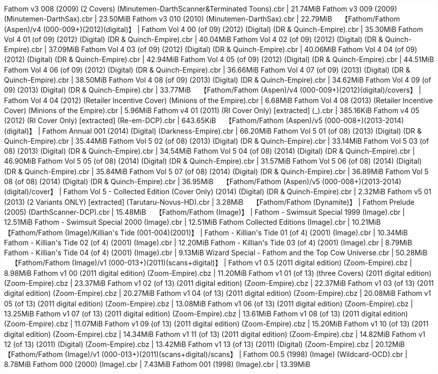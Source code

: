 Fathom v3 008 (2009) (2 Covers) (Minutemen-DarthScanner&Terminated Toons).cbr | 21.74MiB
Fathom v3 009 (2009) (Minutemen-DarthSax).cbr | 23.50MiB
Fathom v3 010 (2010) (Minutemen-DarthSax).cbr | 22.79MiB
&emsp;【Fathom/Fathom (Aspen)/v4 (000-009+)(2012)(digital)】 | 
Fathom Vol 4 00 (of 09) (2012) (Digital) (DR & Quinch-Empire).cbr | 35.30MiB
Fathom Vol 4 01 (of 09) (2012) (Digital) (DR & Quinch-Empire).cbr | 40.04MiB
Fathom Vol 4 02 (of 09) (2012) (Digital) (DR & Quinch-Empire).cbr | 37.09MiB
Fathom Vol 4 03 (of 09) (2012) (Digital) (DR & Quinch-Empire).cbr | 40.06MiB
Fathom Vol 4 04 (of 09) (2012) (Digital) (DR & Quinch-Empire).cbr | 42.94MiB
Fathom Vol 4 05 (of 09) (2012) (Digital) (DR & Quinch-Empire).cbr | 44.51MiB
Fathom Vol 4 06 (of 09) (2012) (Digital) (DR & Quinch-Empire).cbr | 36.66MiB
Fathom Vol 4 07 (of 09) (2013) (Digital) (DR & Quinch-Empire).cbr | 38.50MiB
Fathom Vol 4 08 (of 09) (2013) (Digital) (DR & Quinch-Empire).cbr | 34.62MiB
Fathom Vol 4 09 (of 09) (2013) (Digital) (DR & Quinch-Empire).cbr | 33.77MiB
&emsp;【Fathom/Fathom (Aspen)/v4 (000-009+)(2012)(digital)/covers】 | 
Fathom Vol 4 04 (2012) (Retailer Incentive Cover) (Minions of the Empire).cbr | 6.68MiB
Fathom Vol 4 08 (2013) (Retailer Incentive Cover) (Minions of the Empire).cbr | 5.96MiB
Fathom v4 01 (2011) (RI Cover Only) \[extracted\] (\_).cbr | 385.16KiB
Fathom v4 05 (2012) (RI Cover Only) \[extracted\] (Re-em-DCP).cbr | 643.65KiB
&emsp;【Fathom/Fathom (Aspen)/v5 (000-008+)(2013-2014)(digital)】 | 
Fathom Annual 001 (2014) (Digital) (Darkness-Empire).cbr | 66.20MiB
Fathom Vol 5 01 (of 08) (2013) (Digital) (DR & Quinch-Empire).cbr | 35.44MiB
Fathom Vol 5 02 (of 08) (2013) (Digital) (DR & Quinch-Empire).cbr | 33.14MiB
Fathom Vol 5 03 (of 08) (2013) (Digital) (DR & Quinch-Empire).cbr | 34.54MiB
Fathom Vol 5 04 (of 08) (2014) (Digital) (DR & Quinch-Empire).cbr | 46.90MiB
Fathom Vol 5 05 (of 08) (2014) (Digital) (DR & Quinch-Empire).cbr | 31.57MiB
Fathom Vol 5 06 (of 08) (2014) (Digital) (DR & Quinch-Empire).cbr | 35.84MiB
Fathom Vol 5 07 (of 08) (2014) (Digital) (DR & Quinch-Empire).cbr | 36.89MiB
Fathom Vol 5 08 (of 08) (2014) (Digital) (DR & Quinch-Empire).cbr | 36.95MiB
&emsp;【Fathom/Fathom (Aspen)/v5 (000-008+)(2013-2014)(digital)/cover】 | 
Fathom Vol 5 - Collected Edition (Cover Only) (2014) (Digital) (DR & Quinch-Empire).cbr | 2.32MiB
Fathom v5 01 (2013) (2 Variants ONLY) \[extracted\] (Tarutaru-Novus-HD).cbr | 3.28MiB
&emsp;【Fathom/Fathom (Dynamite)】 | 
Fathom Prelude (2005) (DarthScanner-DCP).cbr | 15.48MiB
&emsp;【Fathom/Fathom (Image)】 | 
Fathom - Swimsuit Special 1999 (Image).cbr | 12.51MiB
Fathom - Swimsuit Special 2000 (Image).cbr | 12.51MiB
Fathom Collected Editions (Image).cbr | 10.21MiB
&emsp;【Fathom/Fathom (Image)/Killian's Tide (001-004)(2001)】 | 
Fathom - Killian's Tide 01 (of 4) (2001) (Image).cbr | 10.34MiB
Fathom - Killian's Tide 02 (of 4) (2001) (Image).cbr | 12.20MiB
Fathom - Killian's Tide 03 (of 4) (2001) (Image).cbr | 8.79MiB
Fathom - Killian's Tide 04 (of 4) (2001) (Image).cbr | 9.13MiB
Wizard Special - Fathom and the Top Cow Universe.cbr | 50.28MiB
&emsp;【Fathom/Fathom (Image)/v1 (000-013+)(2011)(scans+digital)】 | 
Fathom v1 0.5 (2011 digital edition) (Zoom-Empire).cbz | 8.98MiB
Fathom v1 00 (2011 digital edition) (Zoom-Empire).cbz | 11.20MiB
Fathom v1 01 (of 13) (three Covers) (2011 digital edition) (Zoom-Empire).cbz | 23.37MiB
Fathom v1 02 (of 13) (2011 digital edition) (Zoom-Empire).cbz | 22.37MiB
Fathom v1 03 (of 13) (2011 digital edition) (Zoom-Empire).cbz | 20.27MiB
Fathom v1 04 (of 13) (2011 digital edition) (Zoom-Empire).cbz | 20.08MiB
Fathom v1 05 (of 13) (2011 digital edition) (Zoom-Empire).cbz | 13.08MiB
Fathom v1 06 (of 13) (2011 digital edition) (Zoom-Empire).cbz | 13.25MiB
Fathom v1 07 (of 13) (2011 digital edition) (Zoom-Empire).cbz | 13.61MiB
Fathom v1 08 (of 13) (2011 digital edition) (Zoom-Empire).cbz | 11.07MiB
Fathom v1 09 (of 13) (2011 digital edition) (Zoom-Empire).cbz | 15.20MiB
Fathom v1 10 (of 13) (2011 digital edition) (Zoom-Empire).cbz | 14.34MiB
Fathom v1 11 (of 13) (2011 digital edition) (Zoom-Empire).cbz | 14.82MiB
Fathom v1 12 (of 13) (2011) (Digital) (Zoom-Empire).cbz | 13.42MiB
Fathom v1 13 (of 13) (2011) (Digital) (Zoom-Empire).cbz | 20.12MiB
&emsp;【Fathom/Fathom (Image)/v1 (000-013+)(2011)(scans+digital)/scans】 | 
Fathom 00.5 (1998) (Image) (Wildcard-OCD).cbr | 8.78MiB
Fathom 000 (2000) (Image).cbr | 7.43MiB
Fathom 001 (1998) (Image).cbr | 13.39MiB